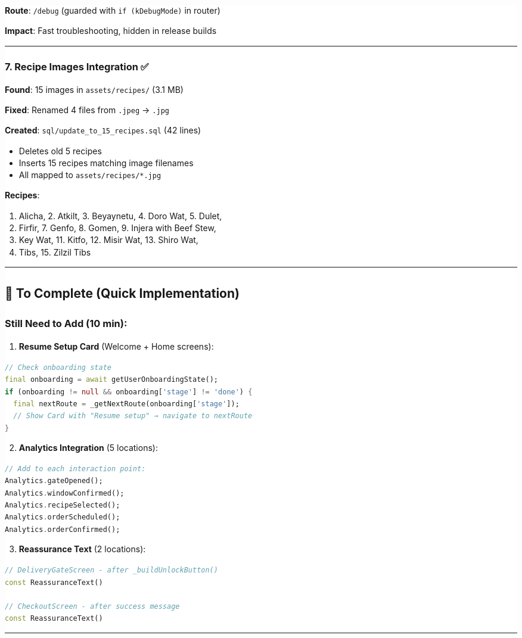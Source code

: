 **Route**: `/debug` (guarded with `if (kDebugMode)` in router)

**Impact**: Fast troubleshooting, hidden in release builds

---

### **7. Recipe Images Integration** ✅

**Found**: 15 images in `assets/recipes/` (3.1 MB)

**Fixed**: Renamed 4 files from `.jpeg` → `.jpg`

**Created**: `sql/update_to_15_recipes.sql` (42 lines)
- Deletes old 5 recipes
- Inserts 15 recipes matching image filenames
- All mapped to `assets/recipes/*.jpg`

**Recipes**:
1. Alicha, 2. Atkilt, 3. Beyaynetu, 4. Doro Wat, 5. Dulet,
6. Firfir, 7. Genfo, 8. Gomen, 9. Injera with Beef Stew,
10. Key Wat, 11. Kitfo, 12. Misir Wat, 13. Shiro Wat,
14. Tibs, 15. Zilzil Tibs

---

## 🚀 **To Complete (Quick Implementation)**

### **Still Need to Add** (10 min):

1. **Resume Setup Card** (Welcome + Home screens):
```dart
// Check onboarding state
final onboarding = await getUserOnboardingState();
if (onboarding != null && onboarding['stage'] != 'done') {
  final nextRoute = _getNextRoute(onboarding['stage']);
  // Show Card with "Resume setup" → navigate to nextRoute
}
```

2. **Analytics Integration** (5 locations):
```dart
// Add to each interaction point:
Analytics.gateOpened();
Analytics.windowConfirmed();
Analytics.recipeSelected();
Analytics.orderScheduled();
Analytics.orderConfirmed();
```

3. **Reassurance Text** (2 locations):
```dart
// DeliveryGateScreen - after _buildUnlockButton()
const ReassuranceText()

// CheckoutScreen - after success message
const ReassuranceText()
```

---